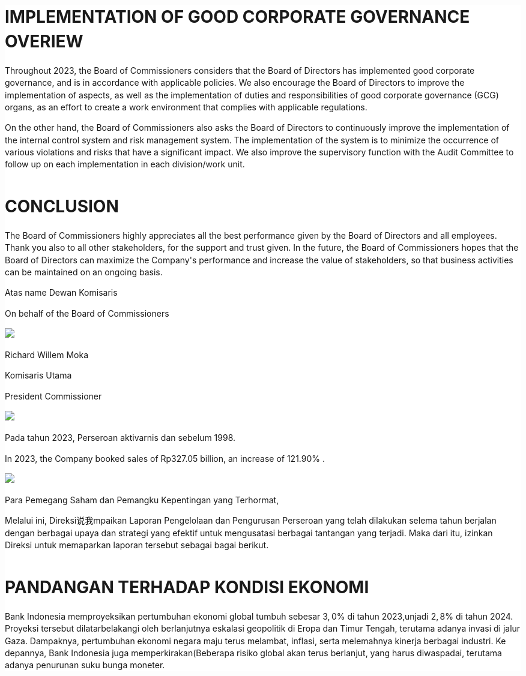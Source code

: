 # IMPLEMENTATION OF GOOD CORPORATE GOVERNANCE OVERIEW

Throughout 2023, the Board of Commissioners considers that the Board of Directors has implemented good corporate governance, and is in accordance with applicable policies. We also encourage the Board of Directors to improve the implementation of aspects, as well as the implementation of duties and responsibilities of good corporate governance (GCG) organs, as an effort to create a work environment that complies with applicable regulations.

On the other hand, the Board of Commissioners also asks the Board of Directors to continuously improve the implementation of the internal control system and risk management system. The implementation of the system is to minimize the occurrence of various violations and risks that have a significant impact. We also improve the supervisory function with the Audit Committee to follow up on each implementation in each division/work unit.

# CONCLUSION

The Board of Commissioners highly appreciates all the best performance given by the Board of Directors and all employees. Thank you also to all other stakeholders, for the support and trust given. In the future, the Board of Commissioners hopes that the Board of Directors can maximize the Company's performance and increase the value of stakeholders, so that business activities can be maintained on an ongoing basis.

Atas name Dewan Komisaris

On behalf of the Board of Commissioners

![](https://cdn-mineru.openxlab.org.cn/result/2025-10-20/11459e92-cf5e-4cf6-b14f-7d2ffea99629/5511b35bdd99cb645cd1073f18bd55b64fc38f0b769d610b52f996ac0cd15686.jpg)

Richard Willem Moka

Komisaris Utama

President Commissioner

![](https://cdn-mineru.openxlab.org.cn/result/2025-10-20/11459e92-cf5e-4cf6-b14f-7d2ffea99629/e3acdc14b30ae24df7f689ffd04c6da8a810339179137a613b7984e56f637eff.jpg)

Pada tahun 2023, Perseroan aktivarnis dan sebelum 1998.

In 2023, the Company booked sales of Rp327.05 billion, an increase of  $121.90\%$ .

![](https://cdn-mineru.openxlab.org.cn/result/2025-10-20/11459e92-cf5e-4cf6-b14f-7d2ffea99629/dd2c4266cc5483c6a756cec100d21ce816c0d66ffabe51792b7ce37b9d4f98a3.jpg)

Para Pemegang Saham dan Pemangku Kepentingan yang Terhormat,

Melalui ini, Direksi说我mpaikan Laporan Pengelolaan dan Pengurusan Perseroan yang telah dilakukan selema tahun berjalan dengan berbagai upaya dan strategi yang efektif untuk mengusatasi berbagai tantangan yang terjadi. Maka dari itu, izinkan Direksi untuk memaparkan laporan tersebut sebagai bagai berikut.

# PANDANGAN TERHADAP KONDISI EKONOMI

Bank Indonesia memproyeksikan pertumbuhan ekonomi global tumbuh sebesar  $3,0\%$  di tahun 2023,unjadi  $2,8\%$  di tahun 2024. Proyeksi tersebut dilatarbelakangi oleh berlanjutnya eskalasi geopolitik di Eropa dan Timur Tengah, terutama adanya invasi di jalur Gaza. Dampaknya, pertumbuhan ekonomi negara maju terus melambat, inflasi, serta melemahnya kinerja berbagai industri. Ke depannya, Bank Indonesia juga memperkirakan(Beberapa risiko global akan terus berlanjut, yang harus diwaspadai, terutama adanya penurunan suku bunga moneter.
